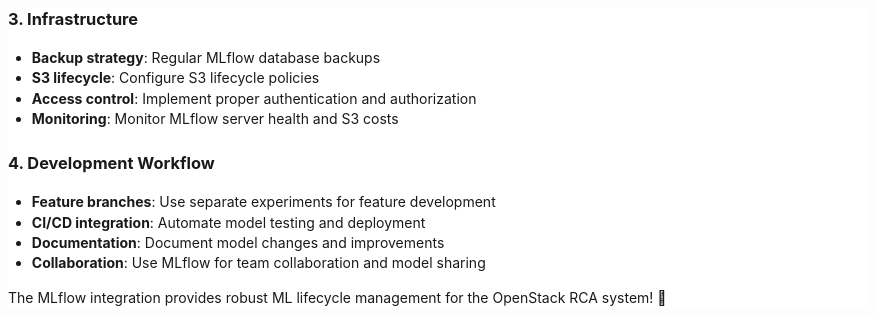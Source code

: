 ### 3. Infrastructure
- **Backup strategy**: Regular MLflow database backups
- **S3 lifecycle**: Configure S3 lifecycle policies
- **Access control**: Implement proper authentication and authorization
- **Monitoring**: Monitor MLflow server health and S3 costs

### 4. Development Workflow
- **Feature branches**: Use separate experiments for feature development
- **CI/CD integration**: Automate model testing and deployment
- **Documentation**: Document model changes and improvements
- **Collaboration**: Use MLflow for team collaboration and model sharing

The MLflow integration provides robust ML lifecycle management for the OpenStack RCA system! 🚀 